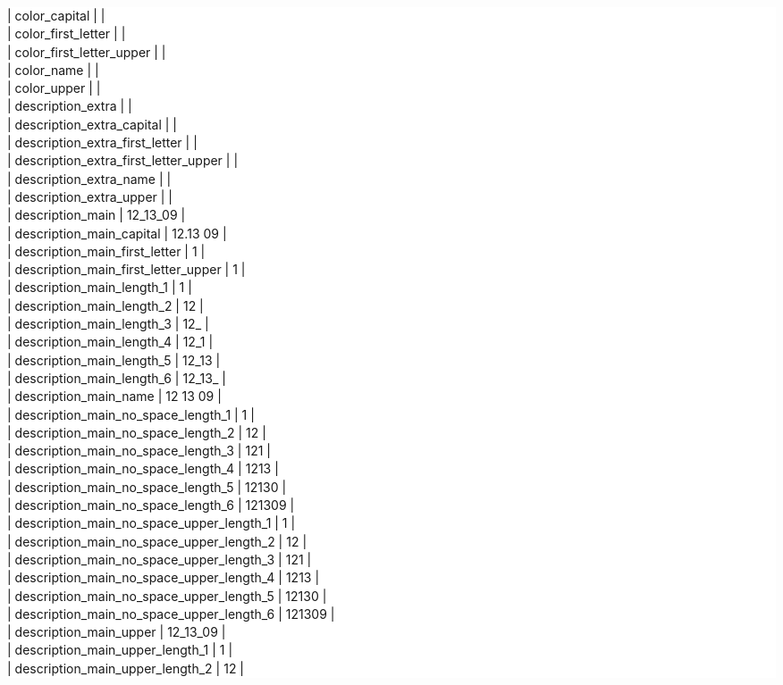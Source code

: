 | color_capital |  |  
| color_first_letter |  |  
| color_first_letter_upper |  |  
| color_name |  |  
| color_upper |  |  
| description_extra |  |  
| description_extra_capital |  |  
| description_extra_first_letter |  |  
| description_extra_first_letter_upper |  |  
| description_extra_name |  |  
| description_extra_upper |  |  
| description_main | 12_13_09 |  
| description_main_capital | 12.13 09 |  
| description_main_first_letter | 1 |  
| description_main_first_letter_upper | 1 |  
| description_main_length_1 | 1 |  
| description_main_length_2 | 12 |  
| description_main_length_3 | 12_ |  
| description_main_length_4 | 12_1 |  
| description_main_length_5 | 12_13 |  
| description_main_length_6 | 12_13_ |  
| description_main_name | 12 13 09 |  
| description_main_no_space_length_1 | 1 |  
| description_main_no_space_length_2 | 12 |  
| description_main_no_space_length_3 | 121 |  
| description_main_no_space_length_4 | 1213 |  
| description_main_no_space_length_5 | 12130 |  
| description_main_no_space_length_6 | 121309 |  
| description_main_no_space_upper_length_1 | 1 |  
| description_main_no_space_upper_length_2 | 12 |  
| description_main_no_space_upper_length_3 | 121 |  
| description_main_no_space_upper_length_4 | 1213 |  
| description_main_no_space_upper_length_5 | 12130 |  
| description_main_no_space_upper_length_6 | 121309 |  
| description_main_upper | 12_13_09 |  
| description_main_upper_length_1 | 1 |  
| description_main_upper_length_2 | 12 |  